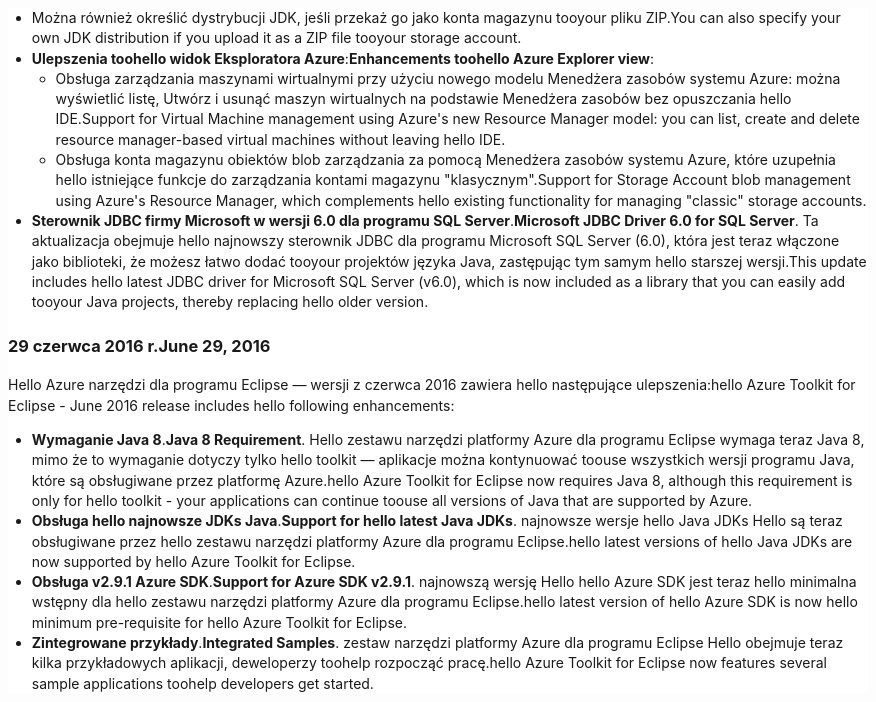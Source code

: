   * <span data-ttu-id="4abd3-125">Można również określić dystrybucji JDK, jeśli przekaż go jako konta magazynu tooyour pliku ZIP.</span><span class="sxs-lookup"><span data-stu-id="4abd3-125">You can also specify your own JDK distribution if you upload it as a ZIP file tooyour storage account.</span></span>
* <span data-ttu-id="4abd3-126">**Ulepszenia toohello widok Eksploratora Azure**:</span><span class="sxs-lookup"><span data-stu-id="4abd3-126">**Enhancements toohello Azure Explorer view**:</span></span>
  * <span data-ttu-id="4abd3-127">Obsługa zarządzania maszynami wirtualnymi przy użyciu nowego modelu Menedżera zasobów systemu Azure: można wyświetlić listę, Utwórz i usunąć maszyn wirtualnych na podstawie Menedżera zasobów bez opuszczania hello IDE.</span><span class="sxs-lookup"><span data-stu-id="4abd3-127">Support for Virtual Machine management using Azure's new Resource Manager model: you can list, create and delete resource manager-based virtual machines without leaving hello IDE.</span></span>
  * <span data-ttu-id="4abd3-128">Obsługa konta magazynu obiektów blob zarządzania za pomocą Menedżera zasobów systemu Azure, które uzupełnia hello istniejące funkcje do zarządzania kontami magazynu "klasycznym".</span><span class="sxs-lookup"><span data-stu-id="4abd3-128">Support for Storage Account blob management using Azure's Resource Manager, which complements hello existing functionality for managing "classic" storage accounts.</span></span>
* <span data-ttu-id="4abd3-129">**Sterownik JDBC firmy Microsoft w wersji 6.0 dla programu SQL Server**.</span><span class="sxs-lookup"><span data-stu-id="4abd3-129">**Microsoft JDBC Driver 6.0 for SQL Server**.</span></span> <span data-ttu-id="4abd3-130">Ta aktualizacja obejmuje hello najnowszy sterownik JDBC dla programu Microsoft SQL Server (6.0), która jest teraz włączone jako biblioteki, że możesz łatwo dodać tooyour projektów języka Java, zastępując tym samym hello starszej wersji.</span><span class="sxs-lookup"><span data-stu-id="4abd3-130">This update includes hello latest JDBC driver for Microsoft SQL Server (v6.0), which is now included as a library that you can easily add tooyour Java projects, thereby replacing hello older version.</span></span>

### <a name="june-29-2016"></a><span data-ttu-id="4abd3-131">29 czerwca 2016 r.</span><span class="sxs-lookup"><span data-stu-id="4abd3-131">June 29, 2016</span></span>
<span data-ttu-id="4abd3-132">Hello Azure narzędzi dla programu Eclipse — wersji z czerwca 2016 zawiera hello następujące ulepszenia:</span><span class="sxs-lookup"><span data-stu-id="4abd3-132">hello Azure Toolkit for Eclipse - June 2016 release includes hello following enhancements:</span></span>

* <span data-ttu-id="4abd3-133">**Wymaganie Java 8**.</span><span class="sxs-lookup"><span data-stu-id="4abd3-133">**Java 8 Requirement**.</span></span> <span data-ttu-id="4abd3-134">Hello zestawu narzędzi platformy Azure dla programu Eclipse wymaga teraz Java 8, mimo że to wymaganie dotyczy tylko hello toolkit — aplikacje można kontynuować toouse wszystkich wersji programu Java, które są obsługiwane przez platformę Azure.</span><span class="sxs-lookup"><span data-stu-id="4abd3-134">hello Azure Toolkit for Eclipse now requires Java 8, although this requirement is only for hello toolkit - your applications can continue toouse all versions of Java that are supported by Azure.</span></span>
* <span data-ttu-id="4abd3-135">**Obsługa hello najnowsze JDKs Java**.</span><span class="sxs-lookup"><span data-stu-id="4abd3-135">**Support for hello latest Java JDKs**.</span></span> <span data-ttu-id="4abd3-136">najnowsze wersje hello Java JDKs Hello są teraz obsługiwane przez hello zestawu narzędzi platformy Azure dla programu Eclipse.</span><span class="sxs-lookup"><span data-stu-id="4abd3-136">hello latest versions of hello Java JDKs are now supported by hello Azure Toolkit for Eclipse.</span></span>
* <span data-ttu-id="4abd3-137">**Obsługa v2.9.1 Azure SDK**.</span><span class="sxs-lookup"><span data-stu-id="4abd3-137">**Support for Azure SDK v2.9.1**.</span></span> <span data-ttu-id="4abd3-138">najnowszą wersję Hello hello Azure SDK jest teraz hello minimalna wstępny dla hello zestawu narzędzi platformy Azure dla programu Eclipse.</span><span class="sxs-lookup"><span data-stu-id="4abd3-138">hello latest version of hello Azure SDK is now hello minimum pre-requisite for hello Azure Toolkit for Eclipse.</span></span>
* <span data-ttu-id="4abd3-139">**Zintegrowane przykłady**.</span><span class="sxs-lookup"><span data-stu-id="4abd3-139">**Integrated Samples**.</span></span> <span data-ttu-id="4abd3-140">zestaw narzędzi platformy Azure dla programu Eclipse Hello obejmuje teraz kilka przykładowych aplikacji, deweloperzy toohelp rozpocząć pracę.</span><span class="sxs-lookup"><span data-stu-id="4abd3-140">hello Azure Toolkit for Eclipse now features several sample applications toohelp developers get started.</span></span>